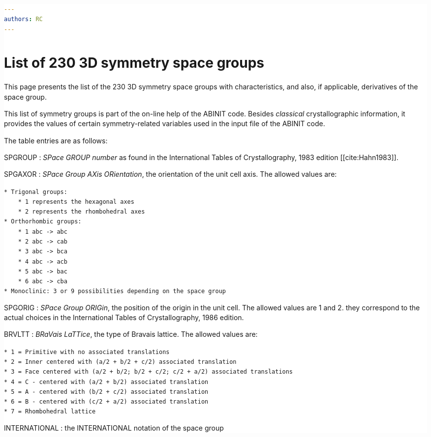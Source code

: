 ```yaml
---
authors: RC
---
```


# List of 230 3D symmetry space groups

This page presents the list of the 230 3D symmetry space groups with
characteristics, and also, if applicable, derivatives of the space group. 

This list of symmetry groups is part of the on-line help of the ABINIT code.
Besides *classical* crystallographic information, it provides the values of
certain symmetry-related variables used in the input file of the ABINIT code.

The table entries are as follows:

SPGROUP
:   *SPace GROUP number* as found in the International Tables of Crystallography, 1983 edition [[cite:Hahn1983]].

SPGAXOR
:   *SPace Group AXis ORientation*, the orientation of the unit cell axis. The allowed values are: 

    * Trigonal groups:
        * 1 represents the hexagonal axes
        * 2 represents the rhombohedral axes
    * Orthorhombic groups:
        * 1 abc -> abc
        * 2 abc -> cab
        * 3 abc -> bca
        * 4 abc -> acb
        * 5 abc -> bac
        * 6 abc -> cba
    * Monoclinic: 3 or 9 possibilities depending on the space group

SPGORIG
:   *SPace Group ORIGin*, the position of the origin in the unit cell. 
    The allowed values are 1 and 2. they correspond to the actual choices in the 
    International Tables of Crystallography, 1986 edition. 

BRVLTT
:   *BRaVais LaTTice*, the type of Bravais lattice. The allowed values are:

    * 1 = Primitive with no associated translations
    * 2 = Inner centered with (a/2 + b/2 + c/2) associated translation
    * 3 = Face centered with (a/2 + b/2; b/2 + c/2; c/2 + a/2) associated translations
    * 4 = C - centered with (a/2 + b/2) associated translation
    * 5 = A - centered with (b/2 + c/2) associated translation
    * 6 = B - centered with (c/2 + a/2) associated translation
    * 7 = Rhombohedral lattice

INTERNATIONAL
: the INTERNATIONAL notation of the space group
